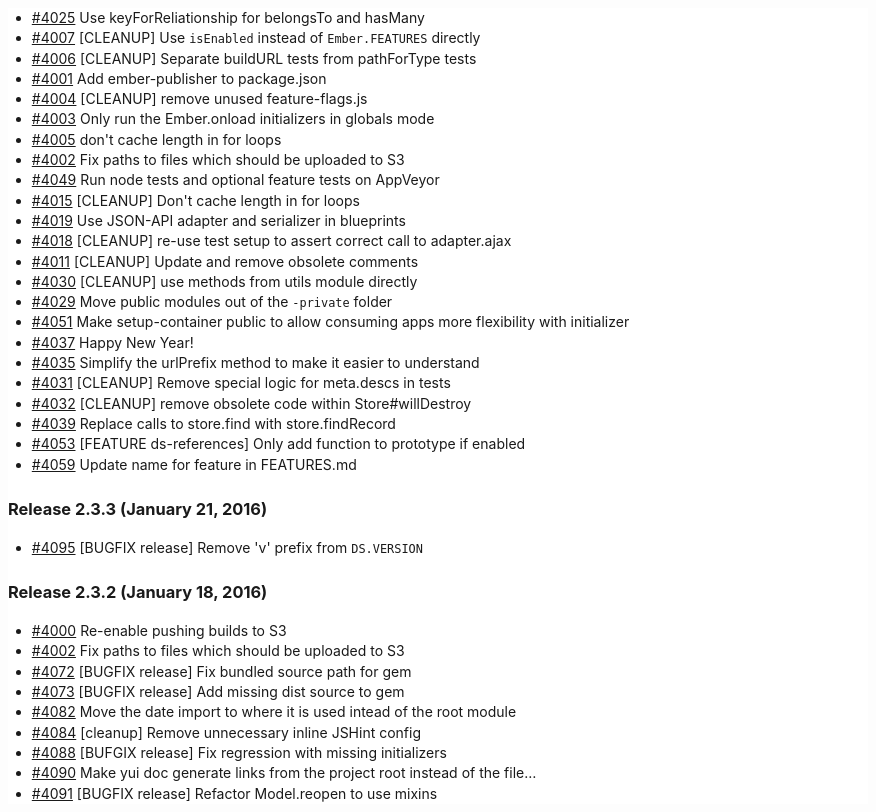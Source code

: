 - [#4025](https://github.com/emberjs/data/pull/4025) Use keyForReliationship for belongsTo and hasMany
- [#4007](https://github.com/emberjs/data/pull/4007) [CLEANUP] Use `isEnabled` instead of `Ember.FEATURES` directly
- [#4006](https://github.com/emberjs/data/pull/4006) [CLEANUP] Separate buildURL tests from pathForType tests
- [#4001](https://github.com/emberjs/data/pull/4001) Add ember-publisher to package.json
- [#4004](https://github.com/emberjs/data/pull/4004) [CLEANUP] remove unused feature-flags.js
- [#4003](https://github.com/emberjs/data/pull/4003) Only run the Ember.onload initializers in globals mode
- [#4005](https://github.com/emberjs/data/pull/4005) don't cache length in for loops
- [#4002](https://github.com/emberjs/data/pull/4002) Fix paths to files which should be uploaded to S3
- [#4049](https://github.com/emberjs/data/pull/4049) Run node tests and optional feature tests on AppVeyor
- [#4015](https://github.com/emberjs/data/pull/4015) [CLEANUP] Don't cache length in for loops
- [#4019](https://github.com/emberjs/data/pull/4019) Use JSON-API adapter and serializer in blueprints
- [#4018](https://github.com/emberjs/data/pull/4018) [CLEANUP] re-use test setup to assert correct call to adapter.ajax
- [#4011](https://github.com/emberjs/data/pull/4011) [CLEANUP] Update and remove obsolete comments
- [#4030](https://github.com/emberjs/data/pull/4030) [CLEANUP] use methods from utils module directly
- [#4029](https://github.com/emberjs/data/pull/4029) Move public modules out of the `-private` folder
- [#4051](https://github.com/emberjs/data/pull/4051) Make setup-container public to allow consuming apps more flexibility with initializer
- [#4037](https://github.com/emberjs/data/pull/4037) Happy New Year!
- [#4035](https://github.com/emberjs/data/pull/4035) Simplify the urlPrefix method to make it easier to understand
- [#4031](https://github.com/emberjs/data/pull/4031) [CLEANUP] Remove special logic for meta.descs in tests
- [#4032](https://github.com/emberjs/data/pull/4032) [CLEANUP] remove obsolete code within Store#willDestroy
- [#4039](https://github.com/emberjs/data/pull/4039) Replace calls to store.find with store.findRecord
- [#4053](https://github.com/emberjs/data/pull/4053) [FEATURE ds-references] Only add function to prototype if enabled
- [#4059](https://github.com/emberjs/data/pull/4059) Update name for feature in FEATURES.md


### Release 2.3.3 (January 21, 2016)
- [#4095](https://github.com/emberjs/data/pull/4095) [BUGFIX release] Remove 'v' prefix from `DS.VERSION`

### Release 2.3.2 (January 18, 2016)
- [#4000](https://github.com/emberjs/data/pull/4000) Re-enable pushing builds to S3
- [#4002](https://github.com/emberjs/data/pull/4002) Fix paths to files which should be uploaded to S3
- [#4072](https://github.com/emberjs/data/pull/4072) [BUGFIX release] Fix bundled source path for gem
- [#4073](https://github.com/emberjs/data/pull/4073) [BUGFIX release] Add missing dist source to gem
- [#4082](https://github.com/emberjs/data/pull/4082) Move the date import to where it is used intead of the root module
- [#4084](https://github.com/emberjs/data/pull/4084) [cleanup] Remove unnecessary inline JSHint config
- [#4088](https://github.com/emberjs/data/pull/4088) [BUFGIX release] Fix regression with missing initializers
- [#4090](https://github.com/emberjs/data/pull/4090) Make yui doc generate links from the project root instead of the file…
- [#4091](https://github.com/emberjs/data/pull/4091) [BUGFIX release] Refactor Model.reopen to use mixins

